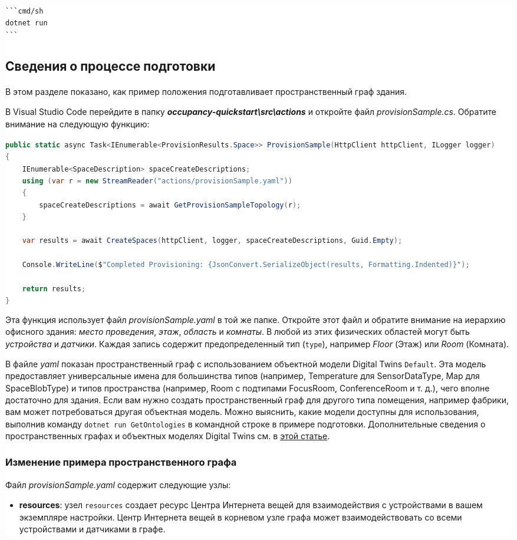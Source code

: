     ```cmd/sh
    dotnet run
    ```

<a id="provision-spaces" />

## <a name="understand-provisioning-process"></a>Сведения о процессе подготовки
В этом разделе показано, как пример положения подготавливает пространственный граф здания. 

В Visual Studio Code перейдите в папку **_occupancy-quickstart\src\actions_** и откройте файл *provisionSample.cs*. Обратите внимание на следующую функцию:

```csharp
public static async Task<IEnumerable<ProvisionResults.Space>> ProvisionSample(HttpClient httpClient, ILogger logger)
{
    IEnumerable<SpaceDescription> spaceCreateDescriptions;
    using (var r = new StreamReader("actions/provisionSample.yaml"))
    {
        spaceCreateDescriptions = await GetProvisionSampleTopology(r);
    }

    var results = await CreateSpaces(httpClient, logger, spaceCreateDescriptions, Guid.Empty);

    Console.WriteLine($"Completed Provisioning: {JsonConvert.SerializeObject(results, Formatting.Indented)}");

    return results;
}

```

Эта функция использует файл *provisionSample.yaml* в той же папке. Откройте этот файл и обратите внимание на иерархию офисного здания: *место проведения*, *этаж*, *область* и *комнаты*. В любой из этих физических областей могут быть *устройства* и *датчики*. Каждая запись содержит предопределенный тип (`type`), например *Floor* (Этаж) или *Room* (Комната). 

В файле *yaml* показан пространственный граф с использованием объектной модели Digital Twins `Default`. Эта модель предоставляет универсальные имена для большинства типов (например, Temperature для SensorDataType, Map для SpaceBlobType) и типов пространства (например, Room с подтипами FocusRoom, ConferenceRoom и т. д.), чего вполне достаточно для здания. Если вам нужно создать пространственный граф для другого типа помещения, например фабрики, вам может потребоваться другая объектная модель. Можно выяснить, какие модели доступны для использования, выполнив команду `dotnet run GetOntologies` в командной строке в примере подготовки. Дополнительные сведения о пространственных графах и объектных моделях Digital Twins см. в [этой статье](concepts-objectmodel-spatialgraph.md). 

### <a name="modify-sample-spatial-graph"></a>Изменение примера пространственного графа
Файл *provisionSample.yaml* содержит следующие узлы:

- **resources**: узел `resources` создает ресурс Центра Интернета вещей для взаимодействия с устройствами в вашем экземпляре настройки. Центр Интернета вещей в корневом узле графа может взаимодействовать со всеми устройствами и датчиками в графе.  
